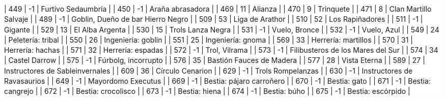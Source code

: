 | 449                                   | -1                                       | Furtivo Sedaumbría                                 |
| 450                                   | -1                                       | Araña abrasadora                                   |
| 469                                   | 11                                       | Alianza                                            |
| 470                                   | 9                                        | Trinquete                                          |
| 471                                   | 8                                        | Clan Martillo Salvaje                              |
| 489                                   | -1                                       | Goblin, Dueño de bar Hierro Negro                  |
| 509                                   | 53                                       | Liga de Arathor                                    |
| 510                                   | 52                                       | Los Rapiñadores                                    |
| 511                                   | -1                                       | Gigante                                            |
| 529                                   | 13                                       | El Alba Argenta                                    |
| 530                                   | 15                                       | Trols Lanza Negra                                  |
| 531                                   | -1                                       | Vuelo, Bronce                                      |
| 532                                   | -1                                       | Vuelo, Azul                                        |
| 549                                   | 24                                       | Peletería: tribal                                  |
| 550                                   | 26                                       | Ingeniería: goblin                                 |
| 551                                   | 25                                       | Ingeniería: gnoma                                  |
| 569                                   | 33                                       | Herrería: martillos                                |
| 570                                   | 31                                       | Herrería: hachas                                   |
| 571                                   | 32                                       | Herrería: espadas                                  |
| 572                                   | -1                                       | Trol, Vilrama                                      |
| 573                                   | -1                                       | Filibusteros de los Mares del Sur                  |
| 574                                   | 34                                       | Castel Darrow                                      |
| 575                                   | -1                                       | Fúrbolg, incorrupto                                |
| 576                                   | 35                                       | Bastión Fauces de Madera                           |
| 577                                   | 28                                       | Vista Eterna                                       |
| 589                                   | 27                                       | Instructores de Sableinvernales                    |
| 609                                   | 36                                       | Círculo Cenarion                                   |
| 629                                   | -1                                       | Trols Rompelanzas                                  |
| 630                                   | -1                                       | Instructores de Ravasaurios                        |
| 649                                   | -1                                       | Mayordomo Executus                                 |
| 669                                   | -1                                       | Bestia: pájaro carroñero                           |
| 670                                   | -1                                       | Bestia: gato                                       |
| 671                                   | -1                                       | Bestia: cangrejo                                   |
| 672                                   | -1                                       | Bestia: crocolisco                                 |
| 673                                   | -1                                       | Bestia: hiena                                      |
| 674                                   | -1                                       | Bestia: búho                                       |
| 675                                   | -1                                       | Bestia: escórpido                                  |